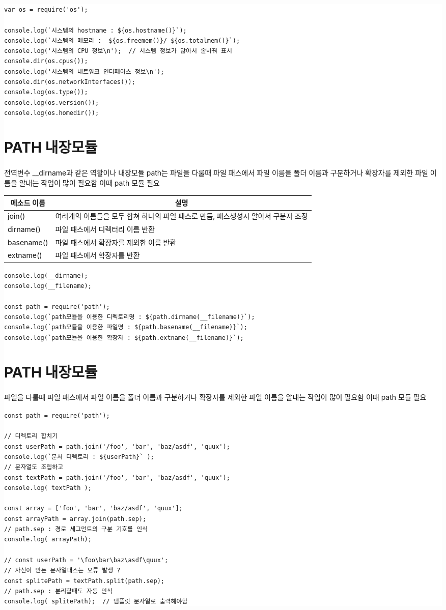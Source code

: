 
```
var os = require('os');

console.log(`시스템의 hostname : ${os.hostname()}`);
console.log(`시스템의 메모리 :  ${os.freemem()}/ ${os.totalmem()}`);
console.log('시스템의 CPU 정보\n');  // 시스템 정보가 많아서 줄바꿔 표시
console.dir(os.cpus());
console.log('시스템의 네트워크 인터페이스 정보\n');
console.dir(os.networkInterfaces());
console.log(os.type());
console.log(os.version());
console.log(os.homedir());

```

# PATH 내장모듈
전역변수 __dirname과 같은 역활이나 
내장모듈 path는 파일을 다룰때 파일 패스에서 파일 이름을 폴더 이름과 구분하거나 확장자를 제외한 파일 이름을 알내는 작업이 많이 필요함  이때 path 모듈 필요

|메소드 이름|설명|
|---|---|
|join()| 여러개의 이름들을 모두 합쳐 하나의 파일 패스로 만듬, 패스생성시 알아서 구분자 조정|
|dirname()|파일 패스에서 디렉터리 이름 반환|
|basename()|파일 패스에서 확장자를 제외한 이름 반환|
|extname()| 파일 패스에서 학장자를 반환|

```
console.log(__dirname);
console.log(__filename);

const path = require('path');
console.log(`path모듈을 이용한 디렉토리명 : ${path.dirname(__filename)}`);
console.log(`path모듈을 이용한 파일명 : ${path.basename(__filename)}`);
console.log(`path모듈을 이용한 확장자 : ${path.extname(__filename)}`);

```

# PATH 내장모듈
파일을 다룰때 파일 패스에서 파일 이름을 폴더 이름과 구분하거나 확장자를 제외한 파일 이름을 알내는 작업이 많이 필요함  이때 path 모듈 필요

```
const path = require('path');

// 디렉토리 합치기
const userPath = path.join('/foo', 'bar', 'baz/asdf', 'quux');
console.log(`문서 디렉토리 : ${userPath}` );
// 문자열도 조립하고 
const textPath = path.join('/foo', 'bar', 'baz/asdf', 'quux');
console.log( textPath );

const array = ['foo', 'bar', 'baz/asdf', 'quux'];
const arrayPath = array.join(path.sep); 
// path.sep : 경로 세그먼트의 구분 기호를 인식 
console.log( arrayPath);

// const userPath = '\foo\bar\baz\asdf\quux';
// 자신이 만든 문자열패스는 오류 발생 ?
const splitePath = textPath.split(path.sep);
// path.sep : 분리할때도 자동 인식 
console.log( splitePath);  // 템플릿 문자열로 출력해야함 
```